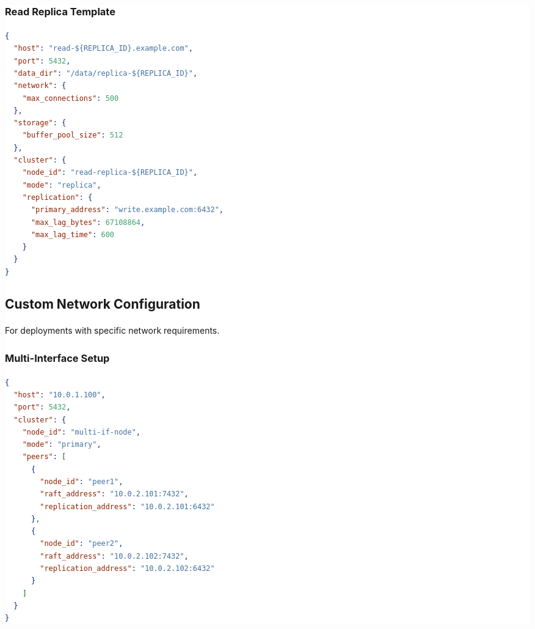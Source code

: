 ### Read Replica Template
```json
{
  "host": "read-${REPLICA_ID}.example.com",
  "port": 5432,
  "data_dir": "/data/replica-${REPLICA_ID}",
  "network": {
    "max_connections": 500
  },
  "storage": {
    "buffer_pool_size": 512
  },
  "cluster": {
    "node_id": "read-replica-${REPLICA_ID}",
    "mode": "replica",
    "replication": {
      "primary_address": "write.example.com:6432",
      "max_lag_bytes": 67108864,
      "max_lag_time": 600
    }
  }
}
```

## Custom Network Configuration

For deployments with specific network requirements.

### Multi-Interface Setup
```json
{
  "host": "10.0.1.100",
  "port": 5432,
  "cluster": {
    "node_id": "multi-if-node",
    "mode": "primary",
    "peers": [
      {
        "node_id": "peer1",
        "raft_address": "10.0.2.101:7432",
        "replication_address": "10.0.2.101:6432"
      },
      {
        "node_id": "peer2", 
        "raft_address": "10.0.2.102:7432",
        "replication_address": "10.0.2.102:6432"
      }
    ]
  }
}
```
